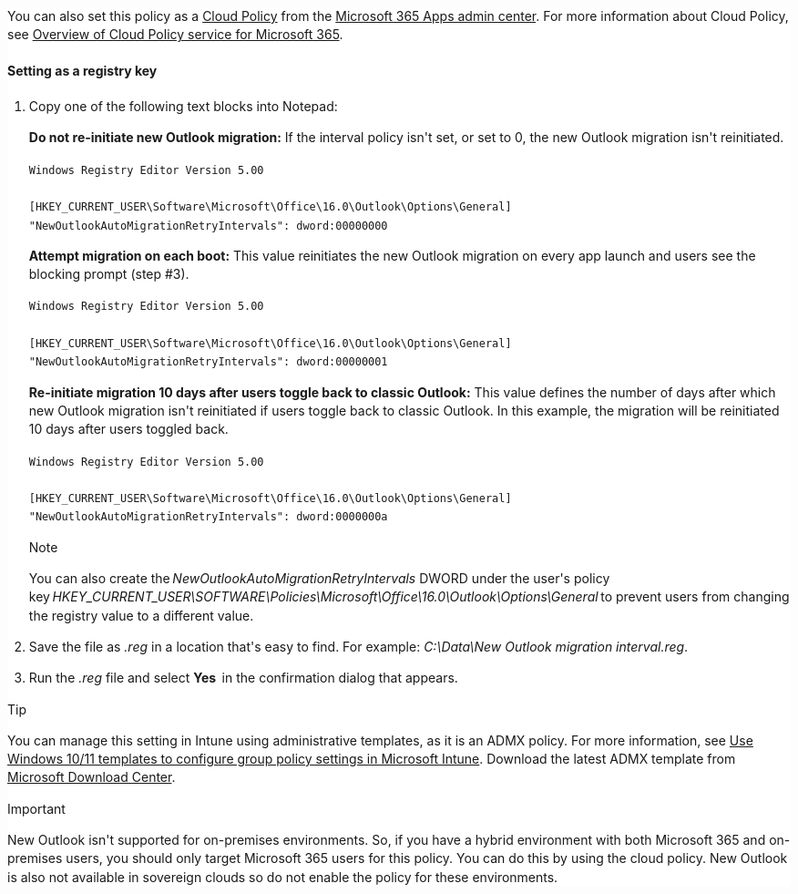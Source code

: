 You can also set this policy as a [Cloud Policy](/microsoft-365-apps/admin-center/overview-cloud-policy) from the [Microsoft 365 Apps admin center](https://config.office.com/). For more information about Cloud Policy, see [Overview of Cloud Policy service for Microsoft 365](/microsoft-365-apps/admin-center/overview-cloud-policy).

#### Setting as a registry key

1. Copy one of the following text blocks into Notepad:

    **Do not re-initiate new Outlook migration:** If the interval policy isn't set, or set to 0, the new Outlook migration isn't reinitiated.
    
    ```console
    Windows Registry Editor Version 5.00
    
    [HKEY_CURRENT_USER\Software\Microsoft\Office\16.0\Outlook\Options\General]
    "NewOutlookAutoMigrationRetryIntervals": dword:00000000
    ```
    
    **Attempt migration on each boot:** This value reinitiates the new Outlook migration on every app launch and users see the blocking prompt (step #3).
    
    ```console
    Windows Registry Editor Version 5.00
    
    [HKEY_CURRENT_USER\Software\Microsoft\Office\16.0\Outlook\Options\General]
    "NewOutlookAutoMigrationRetryIntervals": dword:00000001
    ```
    
    **Re-initiate migration 10 days after users toggle back to classic Outlook:** This value defines the number of days after which new Outlook migration isn't reinitiated if users toggle back to classic Outlook. In this example, the migration will be reinitiated 10 days after users toggled back.
    
    ```console
    Windows Registry Editor Version 5.00
    
    [HKEY_CURRENT_USER\Software\Microsoft\Office\16.0\Outlook\Options\General]
    "NewOutlookAutoMigrationRetryIntervals": dword:0000000a
    ```
    
    > [!NOTE]
    > You can also create the *NewOutlookAutoMigrationRetryIntervals* DWORD under the user's policy key *HKEY_CURRENT_USER\SOFTWARE\Policies\Microsoft\Office\16.0\Outlook\Options\General* to prevent users from changing the registry value to a different value.

1. Save the file as *.reg* in a location that's easy to find. For example: *C:\Data\New Outlook migration interval.reg*.

1. Run the *.reg* file and select **Yes**  in the confirmation dialog that appears.

> [!TIP]
> You can manage this setting in Intune using administrative templates, as it is an ADMX policy. For more information, see [Use Windows 10/11 templates to configure group policy settings in Microsoft Intune](/mem/intune/configuration/administrative-templates-windows?tabs=template). Download the latest ADMX template from [Microsoft Download Center](https://www.microsoft.com/en-us/download/details.aspx?id=49030&msockid=22d43a6aa2e46c5b0a7c29aea3576d18).

> [!IMPORTANT]
> New Outlook isn't supported for on-premises environments. So, if you have a hybrid environment with both Microsoft 365 and on-premises users, you should only target Microsoft 365 users for this policy. You can do this by using the cloud policy. New Outlook is also not available in sovereign clouds so do not enable the policy for these environments.
